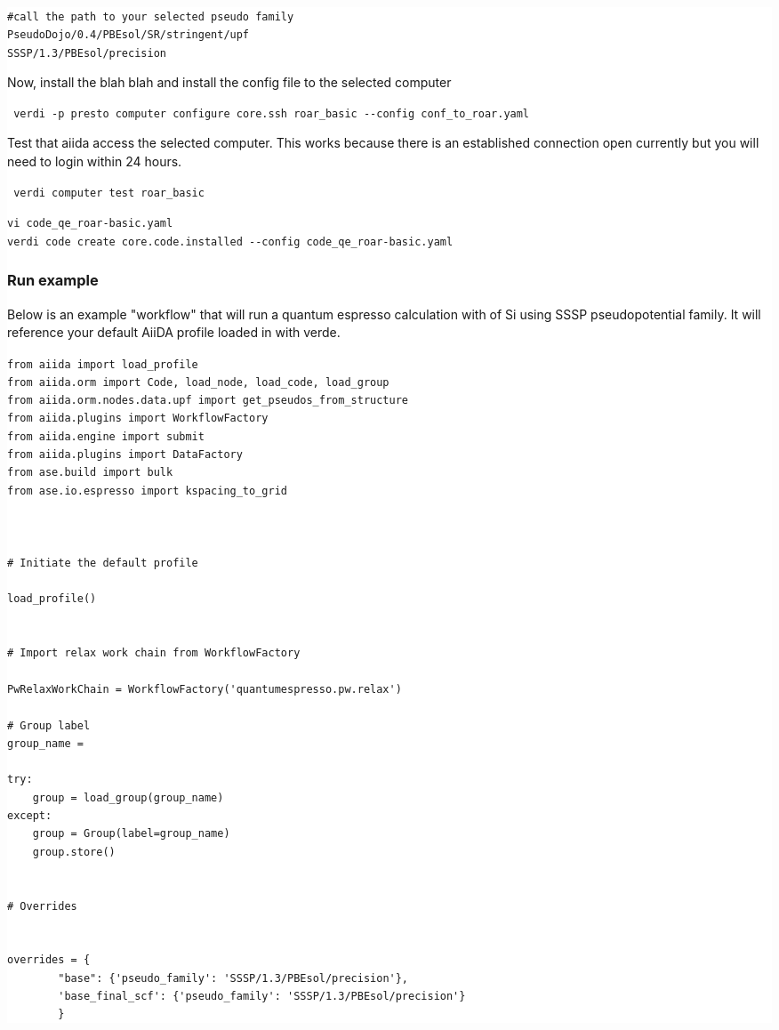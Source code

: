 ```
#call the path to your selected pseudo family
PseudoDojo/0.4/PBEsol/SR/stringent/upf
SSSP/1.3/PBEsol/precision
```




Now, install the blah blah and install the config file to the selected computer


```
 verdi -p presto computer configure core.ssh roar_basic --config conf_to_roar.yaml
```
Test that aiida access the selected computer. This works because there is an established connection open currently but you will need to login within 24 hours. 

```
 verdi computer test roar_basic 
```


```
vi code_qe_roar-basic.yaml
verdi code create core.code.installed --config code_qe_roar-basic.yaml
```
### Run example
 
Below is an example "workflow" that will run a quantum espresso calculation with of Si using SSSP pseudopotential family. It will reference your default AiiDA profile loaded in with verde. 
```
from aiida import load_profile
from aiida.orm import Code, load_node, load_code, load_group
from aiida.orm.nodes.data.upf import get_pseudos_from_structure
from aiida.plugins import WorkflowFactory
from aiida.engine import submit
from aiida.plugins import DataFactory
from ase.build import bulk
from ase.io.espresso import kspacing_to_grid

 

# Initiate the default profile

load_profile()


# Import relax work chain from WorkflowFactory

PwRelaxWorkChain = WorkflowFactory('quantumespresso.pw.relax')

# Group label
group_name = 

try:
    group = load_group(group_name)
except: 
    group = Group(label=group_name)
    group.store()


# Overrides


overrides = {
        "base": {'pseudo_family': 'SSSP/1.3/PBEsol/precision'},
        'base_final_scf': {'pseudo_family': 'SSSP/1.3/PBEsol/precision'}
        }
```